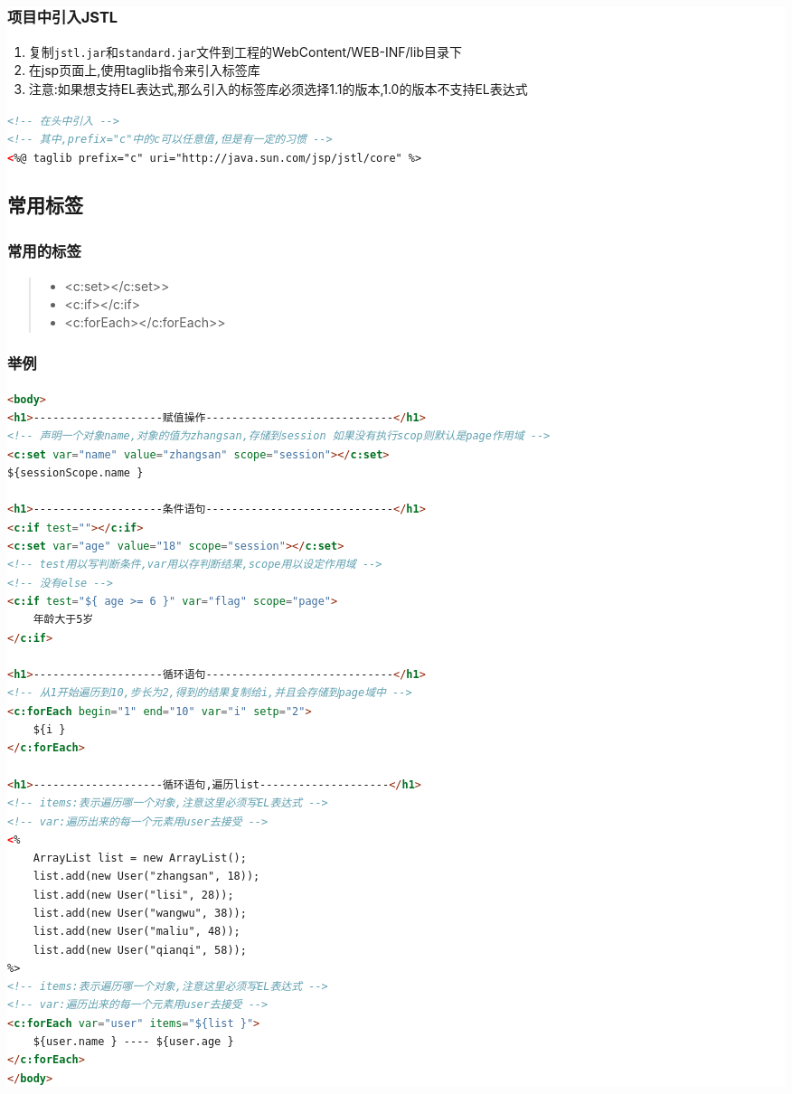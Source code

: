 ### 项目中引入JSTL
1.  复制`jstl.jar`和`standard.jar`文件到工程的WebContent/WEB-INF/lib目录下
2.  在jsp页面上,使用taglib指令来引入标签库
3.  注意:如果想支持EL表达式,那么引入的标签库必须选择1.1的版本,1.0的版本不支持EL表达式
```html
<!-- 在头中引入 -->
<!-- 其中,prefix="c"中的c可以任意值,但是有一定的习惯 -->
<%@ taglib prefix="c" uri="http://java.sun.com/jsp/jstl/core" %>
```

## 常用标签
###    常用的标签
>   +   <c:set></c:set>>
>   +   <c:if></c:if>
>   +   <c:forEach></c:forEach>>
###    举例
```html
<body>
<h1>--------------------赋值操作-----------------------------</h1>
<!-- 声明一个对象name,对象的值为zhangsan,存储到session 如果没有执行scop则默认是page作用域 -->
<c:set var="name" value="zhangsan" scope="session"></c:set>
${sessionScope.name }

<h1>--------------------条件语句-----------------------------</h1>
<c:if test=""></c:if>
<c:set var="age" value="18" scope="session"></c:set>
<!-- test用以写判断条件,var用以存判断结果,scope用以设定作用域 -->
<!-- 没有else -->
<c:if test="${ age >= 6 }" var="flag" scope="page">
	年龄大于5岁
</c:if>

<h1>--------------------循环语句-----------------------------</h1>
<!-- 从1开始遍历到10,步长为2,得到的结果复制给i,并且会存储到page域中 -->
<c:forEach begin="1" end="10" var="i" setp="2">
	${i }
</c:forEach>

<h1>--------------------循环语句,遍历list--------------------</h1>
<!-- items:表示遍历哪一个对象,注意这里必须写EL表达式 -->
<!-- var:遍历出来的每一个元素用user去接受 -->
<%
	ArrayList list = new ArrayList();
	list.add(new User("zhangsan", 18));
	list.add(new User("lisi", 28));
	list.add(new User("wangwu", 38));
	list.add(new User("maliu", 48));
	list.add(new User("qianqi", 58));
%>
<!-- items:表示遍历哪一个对象,注意这里必须写EL表达式 -->
<!-- var:遍历出来的每一个元素用user去接受 -->
<c:forEach var="user" items="${list }">
	${user.name } ---- ${user.age }
</c:forEach>
</body>
```
